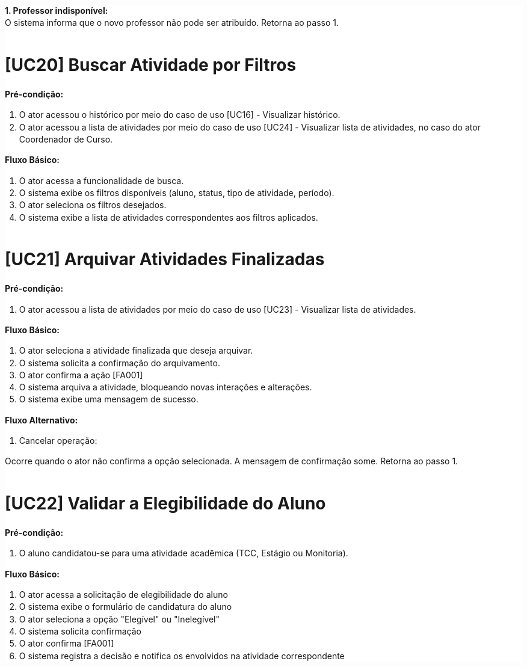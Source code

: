 **1\. Professor indisponível:**  
O sistema informa que o novo professor não pode ser atribuído. Retorna ao passo 1\.

# **\[UC20\] Buscar Atividade por Filtros**

**Pré-condição:** 

1. O ator acessou o histórico por meio do caso de uso \[UC16\] \- Visualizar histórico.  
2. O ator acessou a lista de atividades por meio do caso de uso \[UC24\] \- Visualizar lista de atividades, no caso do ator Coordenador de Curso.

**Fluxo Básico:**

1. O ator acessa a funcionalidade de busca.  
2. O sistema exibe os filtros disponíveis (aluno, status, tipo de atividade, período).  
3. O ator seleciona os filtros desejados.  
4. O sistema exibe a lista de atividades correspondentes aos filtros aplicados.

# **\[UC21\] Arquivar Atividades Finalizadas**

**Pré-condição:** 

1. O ator acessou a lista de atividades por meio do caso de uso \[UC23\] \- Visualizar lista de atividades.

**Fluxo Básico:**

1. O ator seleciona a atividade finalizada que deseja arquivar.  
2. O sistema solicita a confirmação do arquivamento.  
3. O ator confirma a ação \[FA001\]  
4. O sistema arquiva a atividade, bloqueando novas interações e alterações.  
5. O sistema exibe uma mensagem de sucesso.  
   

**Fluxo Alternativo:**

1. Cancelar operação:

Ocorre quando o ator não confirma a opção selecionada. A mensagem de confirmação some. Retorna ao passo 1\.

# **\[UC22\] Validar a Elegibilidade do Aluno**

**Pré-condição:** 

1. O aluno candidatou-se para uma atividade acadêmica (TCC, Estágio ou Monitoria).

**Fluxo Básico:**

1. O ator acessa a solicitação de elegibilidade do aluno  
2. O sistema exibe o formulário de candidatura do aluno  
3. O ator seleciona a opção "Elegível" ou "Inelegível"  
4. O sistema solicita confirmação  
5. O ator confirma \[FA001\]  
6. O sistema registra a decisão e notifica os envolvidos na atividade correspondente
